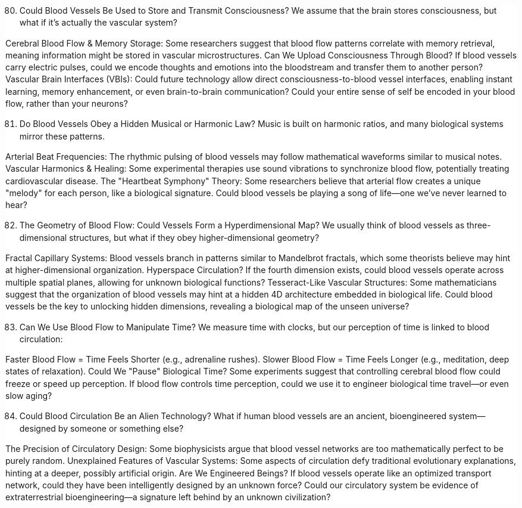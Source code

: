 80. Could Blood Vessels Be Used to Store and Transmit Consciousness?
We assume that the brain stores consciousness, but what if it’s actually the vascular system?

Cerebral Blood Flow & Memory Storage: Some researchers suggest that blood flow patterns correlate with memory retrieval, meaning information might be stored in vascular microstructures.
Can We Upload Consciousness Through Blood? If blood vessels carry electric pulses, could we encode thoughts and emotions into the bloodstream and transfer them to another person?
Vascular Brain Interfaces (VBIs): Could future technology allow direct consciousness-to-blood vessel interfaces, enabling instant learning, memory enhancement, or even brain-to-brain communication?
Could your entire sense of self be encoded in your blood flow, rather than your neurons?

81. Do Blood Vessels Obey a Hidden Musical or Harmonic Law?
Music is built on harmonic ratios, and many biological systems mirror these patterns.

Arterial Beat Frequencies: The rhythmic pulsing of blood vessels may follow mathematical waveforms similar to musical notes.
Vascular Harmonics & Healing: Some experimental therapies use sound vibrations to synchronize blood flow, potentially treating cardiovascular disease.
The "Heartbeat Symphony" Theory: Some researchers believe that arterial flow creates a unique "melody" for each person, like a biological signature.
Could blood vessels be playing a song of life—one we’ve never learned to hear?

82. The Geometry of Blood Flow: Could Vessels Form a Hyperdimensional Map?
We usually think of blood vessels as three-dimensional structures, but what if they obey higher-dimensional geometry?

Fractal Capillary Systems: Blood vessels branch in patterns similar to Mandelbrot fractals, which some theorists believe may hint at higher-dimensional organization.
Hyperspace Circulation? If the fourth dimension exists, could blood vessels operate across multiple spatial planes, allowing for unknown biological functions?
Tesseract-Like Vascular Structures: Some mathematicians suggest that the organization of blood vessels may hint at a hidden 4D architecture embedded in biological life.
Could blood vessels be the key to unlocking hidden dimensions, revealing a biological map of the unseen universe?

83. Can We Use Blood Flow to Manipulate Time?
We measure time with clocks, but our perception of time is linked to blood circulation:

Faster Blood Flow = Time Feels Shorter (e.g., adrenaline rushes).
Slower Blood Flow = Time Feels Longer (e.g., meditation, deep states of relaxation).
Could We "Pause" Biological Time? Some experiments suggest that controlling cerebral blood flow could freeze or speed up perception.
If blood flow controls time perception, could we use it to engineer biological time travel—or even slow aging?

84. Could Blood Circulation Be an Alien Technology?
What if human blood vessels are an ancient, bioengineered system—designed by someone or something else?

The Precision of Circulatory Design: Some biophysicists argue that blood vessel networks are too mathematically perfect to be purely random.
Unexplained Features of Vascular Systems: Some aspects of circulation defy traditional evolutionary explanations, hinting at a deeper, possibly artificial origin.
Are We Engineered Beings? If blood vessels operate like an optimized transport network, could they have been intelligently designed by an unknown force?
Could our circulatory system be evidence of extraterrestrial bioengineering—a signature left behind by an unknown civilization?
